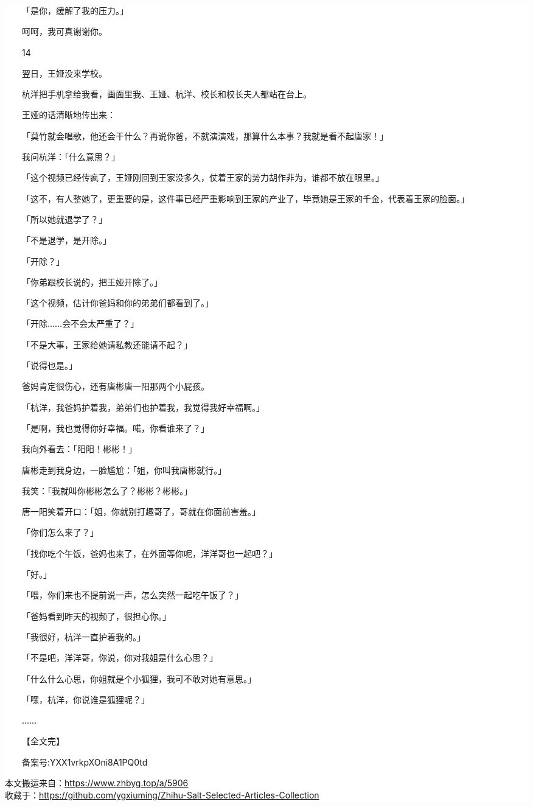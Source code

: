 &emsp;&emsp;「是你，缓解了我的压力。」  
  
&emsp;&emsp;呵呵，我可真谢谢你。  
  
&emsp;&emsp;14  
  
&emsp;&emsp;翌日，王娅没来学校。  
  
&emsp;&emsp;杭洋把手机拿给我看，画面里我、王娅、杭洋、校长和校长夫人都站在台上。  
  
&emsp;&emsp;王娅的话清晰地传出来：  
  
&emsp;&emsp;「莫竹就会唱歌，他还会干什么？再说你爸，不就演演戏，那算什么本事？我就是看不起唐家！」  
  
&emsp;&emsp;我问杭洋：「什么意思？」  
  
&emsp;&emsp;「这个视频已经传疯了，王娅刚回到王家没多久，仗着王家的势力胡作非为，谁都不放在眼里。」  
  
&emsp;&emsp;「这不，有人整她了，更重要的是，这件事已经严重影响到王家的产业了，毕竟她是王家的千金，代表着王家的脸面。」  
  
&emsp;&emsp;「所以她就退学了？」  
  
&emsp;&emsp;「不是退学，是开除。」  
  
&emsp;&emsp;「开除？」  
  
&emsp;&emsp;「你弟跟校长说的，把王娅开除了。」  
  
&emsp;&emsp;「这个视频，估计你爸妈和你的弟弟们都看到了。」  
  
&emsp;&emsp;「开除……会不会太严重了？」  
  
&emsp;&emsp;「不是大事，王家给她请私教还能请不起？」  
  
&emsp;&emsp;「说得也是。」  
  
&emsp;&emsp;爸妈肯定很伤心，还有唐彬唐一阳那两个小屁孩。  
  
&emsp;&emsp;「杭洋，我爸妈护着我，弟弟们也护着我，我觉得我好幸福啊。」  
  
&emsp;&emsp;「是啊，我也觉得你好幸福。喏，你看谁来了？」  
  
&emsp;&emsp;我向外看去：「阳阳！彬彬！」  
  
&emsp;&emsp;唐彬走到我身边，一脸尴尬：「姐，你叫我唐彬就行。」  
  
&emsp;&emsp;我笑：「我就叫你彬彬怎么了？彬彬？彬彬。」  
  
&emsp;&emsp;唐一阳笑着开口：「姐，你就别打趣哥了，哥就在你面前害羞。」  
  
&emsp;&emsp;「你们怎么来了？」  
  
&emsp;&emsp;「找你吃个午饭，爸妈也来了，在外面等你呢，洋洋哥也一起吧？」  
  
&emsp;&emsp;「好。」  
  
&emsp;&emsp;「喂，你们来也不提前说一声，怎么突然一起吃午饭了？」  
  
&emsp;&emsp;「爸妈看到昨天的视频了，很担心你。」  
  
&emsp;&emsp;「我很好，杭洋一直护着我的。」  
  
&emsp;&emsp;「不是吧，洋洋哥，你说，你对我姐是什么心思？」  
  
&emsp;&emsp;「什么什么心思，你姐就是个小狐狸，我可不敢对她有意思。」  
  
&emsp;&emsp;「嘿，杭洋，你说谁是狐狸呢？」  
  
&emsp;&emsp;……  
  
&emsp;&emsp;【全文完】  
  
&emsp;&emsp;备案号:YXX1vrkpXOni8A1PQ0td  
  
本文搬运来自：https://www.zhbyg.top/a/5906  
 收藏于：https://github.com/ygxiuming/Zhihu-Salt-Selected-Articles-Collection
